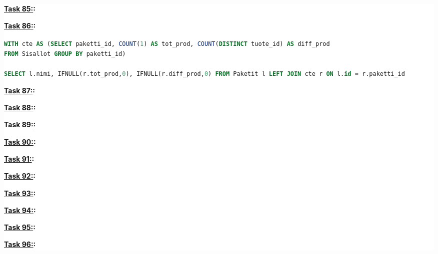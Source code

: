 **[Task 85:](https://sqltrainer.withmooc.fi/#85):**  
```sql

```

**[Task 86:](https://sqltrainer.withmooc.fi/#86):**  
```sql
WITH cte AS (SELECT paketti_id, COUNT(1) AS tot_prod, COUNT(DISTINCT tuote_id) AS diff_prod
FROM Sisallot GROUP BY paketti_id)

SELECT l.nimi, IFNULL(r.tot_prod,0), IFNULL(r.diff_prod,0) FROM Paketit l LEFT JOIN cte r ON l.id = r.paketti_id
```

**[Task 87:](https://sqltrainer.withmooc.fi/#87):**  
```sql

```

**[Task 88:](https://sqltrainer.withmooc.fi/#88):**  
```sql

```

**[Task 89:](https://sqltrainer.withmooc.fi/#89):**  
```sql

```

**[Task 90:](https://sqltrainer.withmooc.fi/#90):**  
```sql

```

**[Task 91:](https://sqltrainer.withmooc.fi/#91):**  
```sql

```

**[Task 92:](https://sqltrainer.withmooc.fi/#92):**  
```sql

```

**[Task 93:](https://sqltrainer.withmooc.fi/#93):**  
```sql

```

**[Task 94:](https://sqltrainer.withmooc.fi/#94):**  
```sql

```

**[Task 95:](https://sqltrainer.withmooc.fi/#95):**  
```sql

```

**[Task 96:](https://sqltrainer.withmooc.fi/#96):**  
```sql

```
